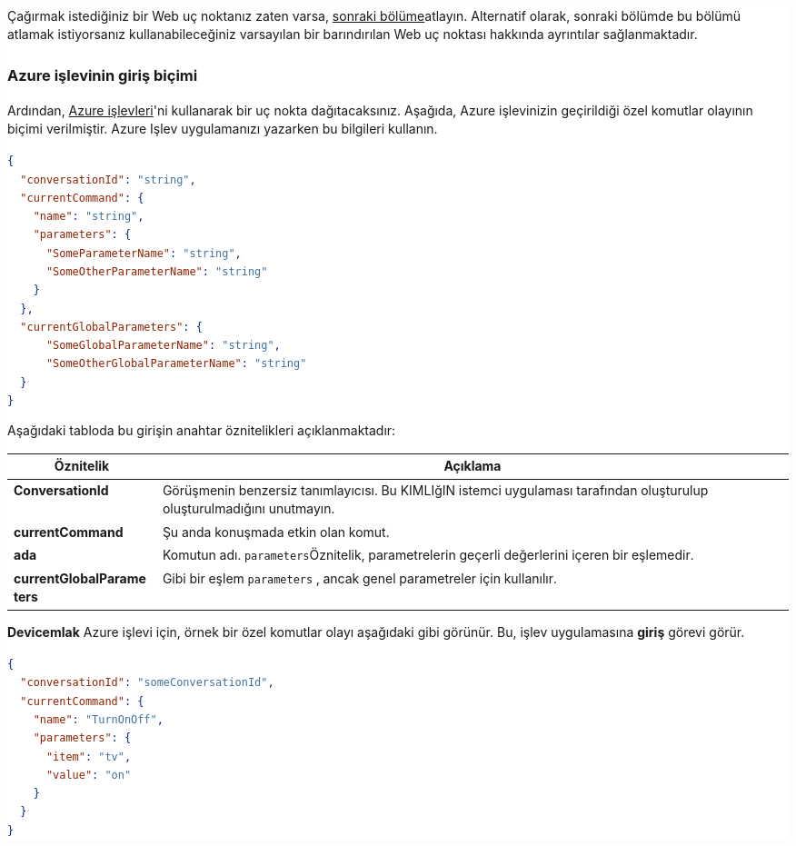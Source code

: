 Çağırmak istediğiniz bir Web uç noktanız zaten varsa, [sonraki bölüme](#setup-web-endpoints-in-custom-commands)atlayın. Alternatif olarak, sonraki bölümde bu bölümü atlamak istiyorsanız kullanabileceğiniz varsayılan bir barındırılan Web uç noktası hakkında ayrıntılar sağlanmaktadır.

### <a name="input-format-of-azure-function"></a>Azure işlevinin giriş biçimi

Ardından, [Azure işlevleri](../../azure-functions/index.yml)'ni kullanarak bir uç nokta dağıtacaksınız.
Aşağıda, Azure işlevinizin geçirildiği özel komutlar olayının biçimi verilmiştir. Azure Işlev uygulamanızı yazarken bu bilgileri kullanın.

```json
{
  "conversationId": "string",
  "currentCommand": {
    "name": "string",
    "parameters": {
      "SomeParameterName": "string",
      "SomeOtherParameterName": "string"
    }
  },
  "currentGlobalParameters": {
      "SomeGlobalParameterName": "string",
      "SomeOtherGlobalParameterName": "string"
  }
}
```

    
Aşağıdaki tabloda bu girişin anahtar öznitelikleri açıklanmaktadır:
        
| Öznitelik | Açıklama |
| ---------------- | --------------------------------------------------------------------------------------------------------------------------- |
| **ConversationId** | Görüşmenin benzersiz tanımlayıcısı. Bu KIMLIğIN istemci uygulaması tarafından oluşturulup oluşturulmadığını unutmayın. |
| **currentCommand** | Şu anda konuşmada etkin olan komut. |
| **ada** | Komutun adı. `parameters`Öznitelik, parametrelerin geçerli değerlerini içeren bir eşlemedir. |
| **currentGlobalParameters** | Gibi bir eşlem `parameters` , ancak genel parametreler için kullanılır. |


**Devicemlak** Azure işlevi için, örnek bir özel komutlar olayı aşağıdaki gibi görünür. Bu, işlev uygulamasına **giriş** görevi görür.
    
```json
{
  "conversationId": "someConversationId",
  "currentCommand": {
    "name": "TurnOnOff",
    "parameters": {
      "item": "tv",
      "value": "on"
    }
  }
}
```
